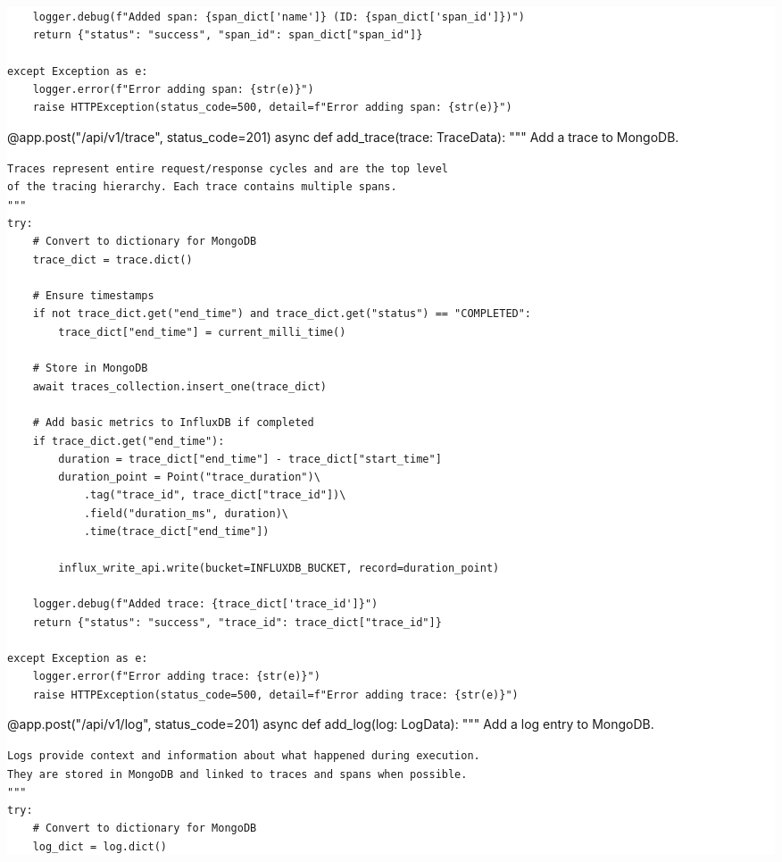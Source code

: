         logger.debug(f"Added span: {span_dict['name']} (ID: {span_dict['span_id']})")
        return {"status": "success", "span_id": span_dict["span_id"]}
    
    except Exception as e:
        logger.error(f"Error adding span: {str(e)}")
        raise HTTPException(status_code=500, detail=f"Error adding span: {str(e)}")

@app.post("/api/v1/trace", status_code=201)
async def add_trace(trace: TraceData):
    """
    Add a trace to MongoDB.
    
    Traces represent entire request/response cycles and are the top level
    of the tracing hierarchy. Each trace contains multiple spans.
    """
    try:
        # Convert to dictionary for MongoDB
        trace_dict = trace.dict()
        
        # Ensure timestamps
        if not trace_dict.get("end_time") and trace_dict.get("status") == "COMPLETED":
            trace_dict["end_time"] = current_milli_time()
        
        # Store in MongoDB
        await traces_collection.insert_one(trace_dict)
        
        # Add basic metrics to InfluxDB if completed
        if trace_dict.get("end_time"):
            duration = trace_dict["end_time"] - trace_dict["start_time"]
            duration_point = Point("trace_duration")\
                .tag("trace_id", trace_dict["trace_id"])\
                .field("duration_ms", duration)\
                .time(trace_dict["end_time"])
            
            influx_write_api.write(bucket=INFLUXDB_BUCKET, record=duration_point)
        
        logger.debug(f"Added trace: {trace_dict['trace_id']}")
        return {"status": "success", "trace_id": trace_dict["trace_id"]}
    
    except Exception as e:
        logger.error(f"Error adding trace: {str(e)}")
        raise HTTPException(status_code=500, detail=f"Error adding trace: {str(e)}")

@app.post("/api/v1/log", status_code=201)
async def add_log(log: LogData):
    """
    Add a log entry to MongoDB.
    
    Logs provide context and information about what happened during execution.
    They are stored in MongoDB and linked to traces and spans when possible.
    """
    try:
        # Convert to dictionary for MongoDB
        log_dict = log.dict()
        